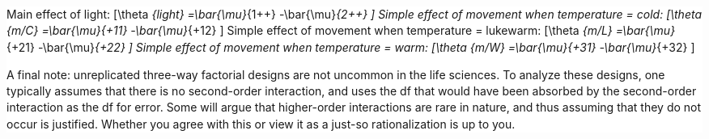 Main effect of light:
\[\theta _{light} =\bar{\mu}_{1++} -\bar{\mu}_{2++} \] 
Simple effect of movement when temperature = cold:
\[\theta _{m/C} =\bar{\mu}_{+11} -\bar{\mu}_{+12} \] 
Simple effect of movement when temperature = lukewarm:
\[\theta _{m/L} =\bar{\mu}_{+21} -\bar{\mu}_{+22} \] 
Simple effect of movement when temperature = warm:
\[\theta _{m/W} =\bar{\mu}_{+31} -\bar{\mu}_{+32} \] 








































A final note: unreplicated three-way factorial designs are not uncommon in the life sciences.  To analyze these designs, one typically assumes that there is no second-order interaction, and uses the df that would have been absorbed by the second-order interaction as the df for error.  Some will argue that higher-order interactions are rare in nature, and thus assuming that they do not occur is justified.  Whether you agree with this or view it as a just-so rationalization is up to you.







































